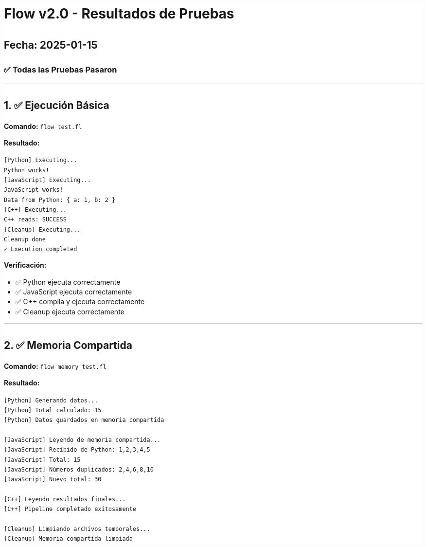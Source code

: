 # Flow v2.0 - Resultados de Pruebas

## Fecha: 2025-01-15

### ✅ Todas las Pruebas Pasaron

---

## 1. ✅ Ejecución Básica

**Comando:** `flow test.fl`

**Resultado:**
```
[Python] Executing...
Python works!
[JavaScript] Executing...
JavaScript works!
Data from Python: { a: 1, b: 2 }
[C++] Executing...
C++ reads: SUCCESS
[Cleanup] Executing...
Cleanup done
✓ Execution completed
```

**Verificación:**
- ✅ Python ejecuta correctamente
- ✅ JavaScript ejecuta correctamente
- ✅ C++ compila y ejecuta correctamente
- ✅ Cleanup ejecuta correctamente

---

## 2. ✅ Memoria Compartida

**Comando:** `flow memory_test.fl`

**Resultado:**
```
[Python] Generando datos...
[Python] Total calculado: 15
[Python] Datos guardados en memoria compartida

[JavaScript] Leyendo de memoria compartida...
[JavaScript] Recibido de Python: 1,2,3,4,5
[JavaScript] Total: 15
[JavaScript] Números duplicados: 2,4,6,8,10
[JavaScript] Nuevo total: 30

[C++] Leyendo resultados finales...
[C++] Pipeline completado exitosamente

[Cleanup] Limpiando archivos temporales...
[Cleanup] Memoria compartida limpiada
```
